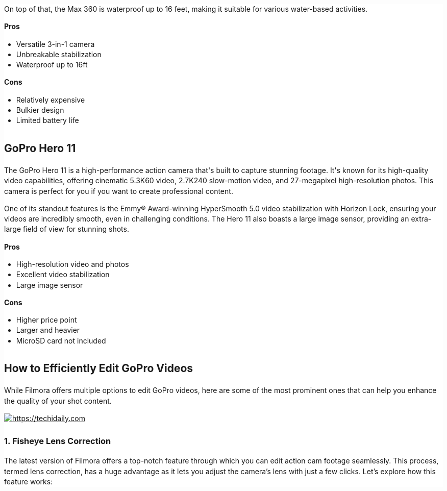 On top of that, the Max 360 is waterproof up to 16 feet, making it suitable for various water-based activities.

**Pros**

* Versatile 3-in-1 camera
* Unbreakable stabilization
* Waterproof up to 16ft

**Cons**

* Relatively expensive
* Bulkier design
* Limited battery life

## **GoPro Hero 11**

The GoPro Hero 11 is a high-performance action camera that's built to capture stunning footage. It's known for its high-quality video capabilities, offering cinematic 5.3K60 video, 2.7K240 slow-motion video, and 27-megapixel high-resolution photos. This camera is perfect for you if you want to create professional content.

One of its standout features is the Emmy® Award-winning HyperSmooth 5.0 video stabilization with Horizon Lock, ensuring your videos are incredibly smooth, even in challenging conditions. The Hero 11 also boasts a large image sensor, providing an extra-large field of view for stunning shots.

**Pros**

* High-resolution video and photos
* Excellent video stabilization
* Large image sensor

**Cons**

* Higher price point
* Larger and heavier
* MicroSD card not included

## **How to Efficiently Edit GoPro Videos**

While Filmora offers multiple options to edit GoPro videos, here are some of the most prominent ones that can help you enhance the quality of your shot content.


<a href="https://appsumo.8odi.net/c/5597632/2100542/7443" target="_top" id="2100542">
  <img src="//a.impactradius-go.com/display-ad/7443-2100542" border="0" alt="https://techidaily.com" width="728" height="90"/>
</a>
<img height="0" width="0" src="https://appsumo.8odi.net/i/5597632/2100542/7443" style="position:absolute;visibility:hidden;" border="0" />


### **1\. Fisheye Lens Correction**

The latest version of Filmora offers a top-notch feature through which you can edit action cam footage seamlessly. This process, termed lens correction, has a huge advantage as it lets you adjust the camera’s lens with just a few clicks. Let’s explore how this feature works:
